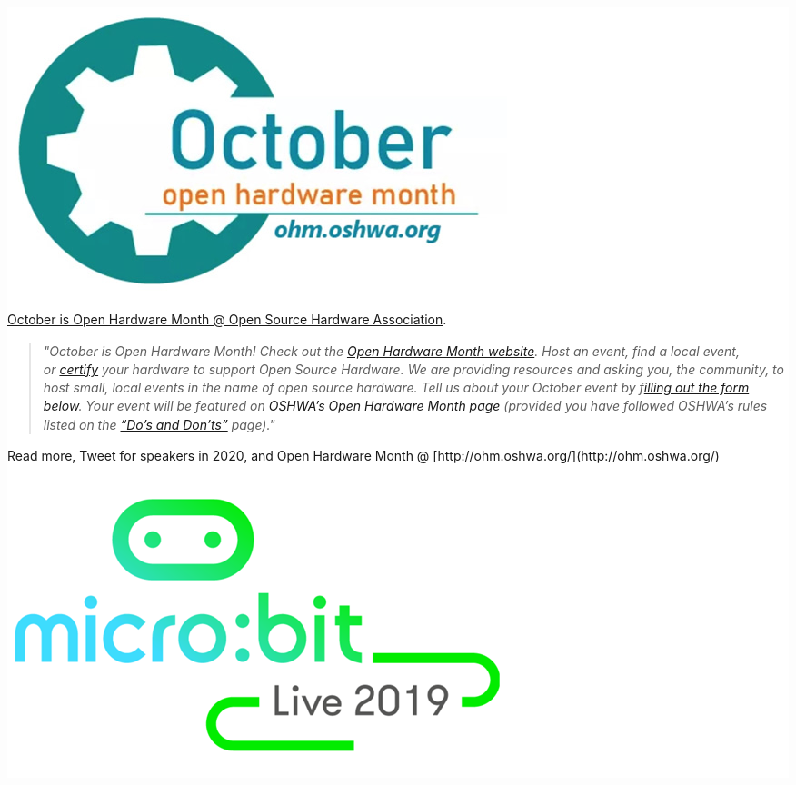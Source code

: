 [![Open source hardware month](../assets/08132019/81319oshwmonth.jpg)](https://www.oshwa.org/2019/07/26/october-is-open-hardware-month-2/)

[October is Open Hardware Month @ Open Source Hardware Association](https://www.oshwa.org/2019/07/26/october-is-open-hardware-month-2/).

>_"October is Open Hardware Month! Check out the [Open Hardware Month website](http://ohm.oshwa.org/). Host an event, find a local event, or [certify](https://certification.oshwa.org/) your hardware to support Open Source Hardware. We are providing resources and asking you, the community, to host small, local events in the name of open source hardware. Tell us about your October event by f[illing out the form below](https://docs.google.com/forms/d/e/1FAIpQLSfjvJmcRXbpgjRACgY_BbaDzQZRa6wxEcP-xwaBpC0X6mvsPw/viewform). Your event will be featured on [OSHWA’s Open Hardware Month page](http://ohm.oshwa.org/) (provided you have followed OSHWA’s rules listed on the [“Do’s and Don’ts”](http://ohm.oshwa.org/dos-and-donts/) page)."_

[Read more](https://www.oshwa.org/2019/07/26/october-is-open-hardware-month-2/), [Tweet for speakers in 2020](https://twitter.com/ohsummit/status/1154881782677831680), and Open Hardware Month @ [http://ohm.oshwa.org/](http://ohm.oshwa.org/)

[![micro:bit Live 2019](../assets/08132019/81319mblive.png)](https://microbit.org/en/2019-04-12-microbit-live/)
